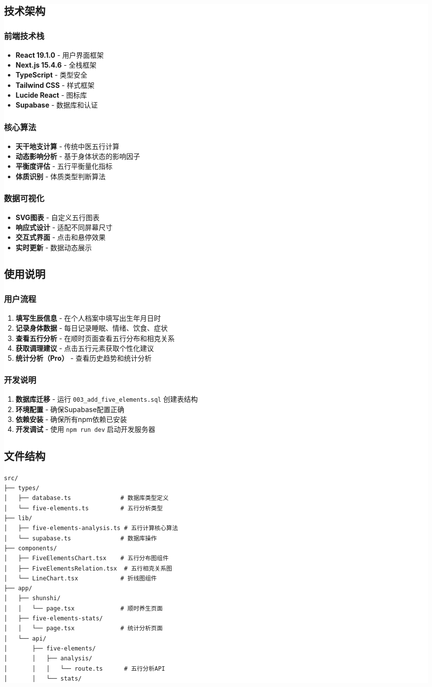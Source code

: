 ## 技术架构

### 前端技术栈
- **React 19.1.0** - 用户界面框架
- **Next.js 15.4.6** - 全栈框架
- **TypeScript** - 类型安全
- **Tailwind CSS** - 样式框架
- **Lucide React** - 图标库
- **Supabase** - 数据库和认证

### 核心算法
- **天干地支计算** - 传统中医五行计算
- **动态影响分析** - 基于身体状态的影响因子
- **平衡度评估** - 五行平衡量化指标
- **体质识别** - 体质类型判断算法

### 数据可视化
- **SVG图表** - 自定义五行图表
- **响应式设计** - 适配不同屏幕尺寸
- **交互式界面** - 点击和悬停效果
- **实时更新** - 数据动态展示

## 使用说明

### 用户流程
1. **填写生辰信息** - 在个人档案中填写出生年月日时
2. **记录身体数据** - 每日记录睡眠、情绪、饮食、症状
3. **查看五行分析** - 在顺时页面查看五行分布和相克关系
4. **获取调理建议** - 点击五行元素获取个性化建议
5. **统计分析（Pro）** - 查看历史趋势和统计分析

### 开发说明
1. **数据库迁移** - 运行 `003_add_five_elements.sql` 创建表结构
2. **环境配置** - 确保Supabase配置正确
3. **依赖安装** - 确保所有npm依赖已安装
4. **开发调试** - 使用 `npm run dev` 启动开发服务器

## 文件结构

```
src/
├── types/
│   ├── database.ts              # 数据库类型定义
│   └── five-elements.ts         # 五行分析类型
├── lib/
│   ├── five-elements-analysis.ts # 五行计算核心算法
│   └── supabase.ts              # 数据库操作
├── components/
│   ├── FiveElementsChart.tsx    # 五行分布图组件
│   ├── FiveElementsRelation.tsx  # 五行相克关系图
│   └── LineChart.tsx            # 折线图组件
├── app/
│   ├── shunshi/
│   │   └── page.tsx             # 顺时养生页面
│   ├── five-elements-stats/
│   │   └── page.tsx             # 统计分析页面
│   └── api/
│       ├── five-elements/
│       │   ├── analysis/
│       │   │   └── route.ts      # 五行分析API
│       │   └── stats/
```